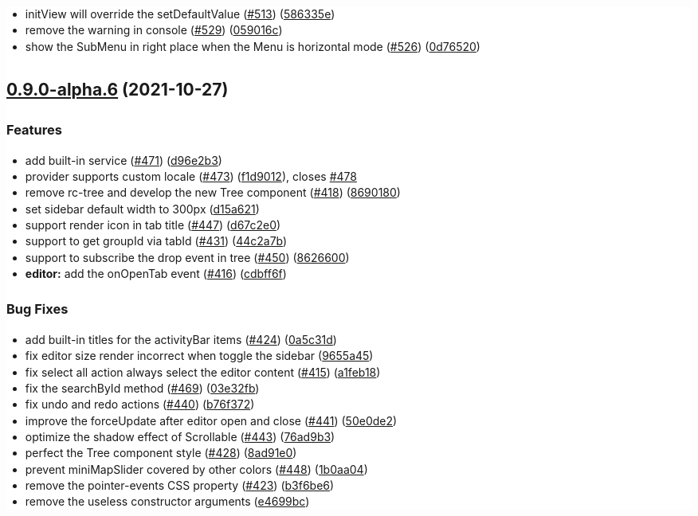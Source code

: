 -   initView will override the setDefaultValue ([#513](https://github.com/DTStack/molecule/issues/513)) ([586335e](https://github.com/DTStack/molecule/commit/586335e2e5085f1fdc36c79861bf01c0346427c2))
-   remove the warning in console ([#529](https://github.com/DTStack/molecule/issues/529)) ([059016c](https://github.com/DTStack/molecule/commit/059016cb4ca19854c200ac0791a198eb521a2d3f))
-   show the SubMenu in right place when the Menu is horizontal mode ([#526](https://github.com/DTStack/molecule/issues/526)) ([0d76520](https://github.com/DTStack/molecule/commit/0d76520eb03076314ff2f5fda7f51ddfcf0cbdb9))

## [0.9.0-alpha.6](https://github.com/DTStack/molecule/compare/v0.9.0-alpha.5...v0.9.0-alpha.6) (2021-10-27)

### Features

-   add built-in service ([#471](https://github.com/DTStack/molecule/issues/471)) ([d96e2b3](https://github.com/DTStack/molecule/commit/d96e2b3785c36f6c59ac530be68c3ec8dafbb271))
-   provider supports custom locale ([#473](https://github.com/DTStack/molecule/issues/473)) ([f1d9012](https://github.com/DTStack/molecule/commit/f1d9012088a392bcbf77d378ce21e119c1ea04e9)), closes [#478](https://github.com/DTStack/molecule/issues/478)
-   remove rc-tree and develop the new Tree component ([#418](https://github.com/DTStack/molecule/issues/418)) ([8690180](https://github.com/DTStack/molecule/commit/8690180a9cd8cccd524672b5a0bf77c38dcac6fd))
-   set sidebar default width to 300px ([d15a621](https://github.com/DTStack/molecule/commit/d15a621c694cca53ffd3f6964c8c8aac34a453f5))
-   support render icon in tab title ([#447](https://github.com/DTStack/molecule/issues/447)) ([d67c2e0](https://github.com/DTStack/molecule/commit/d67c2e08413048f055fd01926e04a68fe487c9e6))
-   support to get groupId via tabId ([#431](https://github.com/DTStack/molecule/issues/431)) ([44c2a7b](https://github.com/DTStack/molecule/commit/44c2a7b1cd6a0d7a9b7755c988bb56fe28c2945b))
-   support to subscribe the drop event in tree ([#450](https://github.com/DTStack/molecule/issues/450)) ([8626600](https://github.com/DTStack/molecule/commit/86266002ab032d06d324c6f34ce473d1ea5e45c2))
-   **editor:** add the onOpenTab event ([#416](https://github.com/DTStack/molecule/issues/416)) ([cdbff6f](https://github.com/DTStack/molecule/commit/cdbff6f2fccd8e24e700f308930b4770c23828b7))

### Bug Fixes

-   add built-in titles for the activityBar items ([#424](https://github.com/DTStack/molecule/issues/424)) ([0a5c31d](https://github.com/DTStack/molecule/commit/0a5c31d39d9af5bc9535b248c8dcc66ebda993ce))
-   fix editor size render incorrect when toggle the sidebar ([9655a45](https://github.com/DTStack/molecule/commit/9655a454658a1512411892b8e17b5d0265b1b62f))
-   fix select all action always select the editor content ([#415](https://github.com/DTStack/molecule/issues/415)) ([a1feb18](https://github.com/DTStack/molecule/commit/a1feb1802bda9a4520175af5d315336ca476bd50))
-   fix the searchById method ([#469](https://github.com/DTStack/molecule/issues/469)) ([03e32fb](https://github.com/DTStack/molecule/commit/03e32fb24897ac81aab3ef249e2041981e8ed1ce))
-   fix undo and redo actions ([#440](https://github.com/DTStack/molecule/issues/440)) ([b76f372](https://github.com/DTStack/molecule/commit/b76f3720726616d50a79a4f5f36b7a175eb11ada))
-   improve the forceUpdate after editor open and close ([#441](https://github.com/DTStack/molecule/issues/441)) ([50e0de2](https://github.com/DTStack/molecule/commit/50e0de2c8bcbb1e4ab434b0ec3603520b1b3f4f5))
-   optimize the shadow effect of Scrollable ([#443](https://github.com/DTStack/molecule/issues/443)) ([76ad9b3](https://github.com/DTStack/molecule/commit/76ad9b37500478e15e9547579ed11783176fd65f))
-   perfect the Tree component style ([#428](https://github.com/DTStack/molecule/issues/428)) ([8ad91e0](https://github.com/DTStack/molecule/commit/8ad91e0d7c0e21894895bbdd06d10701e7563ad4))
-   prevent miniMapSlider covered by other colors ([#448](https://github.com/DTStack/molecule/issues/448)) ([1b0aa04](https://github.com/DTStack/molecule/commit/1b0aa043735c4eba331978567ea76ddc92723254))
-   remove the pointer-events CSS property ([#423](https://github.com/DTStack/molecule/issues/423)) ([b3f6be6](https://github.com/DTStack/molecule/commit/b3f6be6094468ff924f647782a835f82deca6ba9))
-   remove the useless constructor arguments ([e4699bc](https://github.com/DTStack/molecule/commit/e4699bc56f2179c8b45177a2f06ecc21c3df25fc))